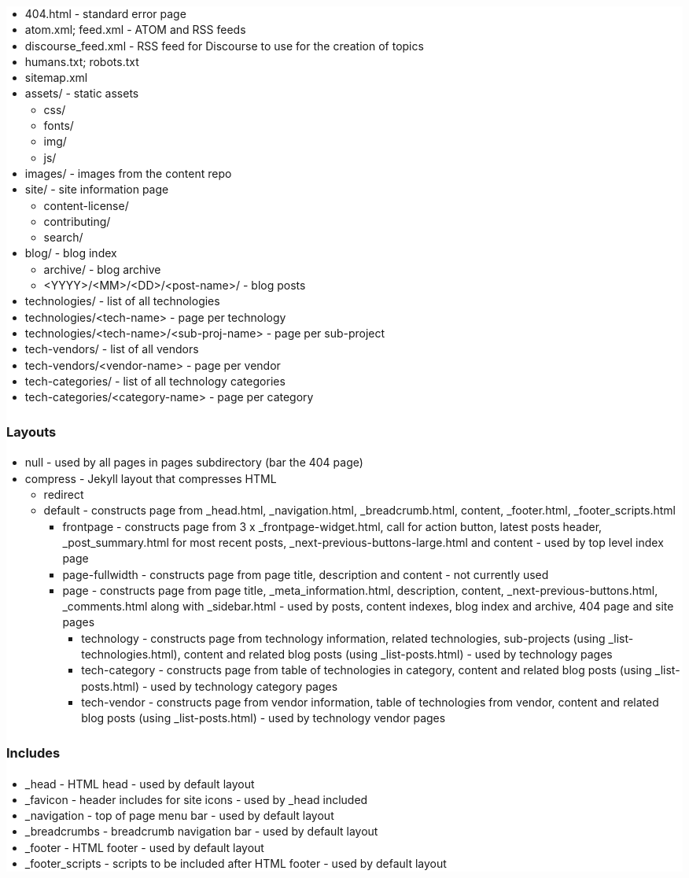 * 404.html - standard error page
* atom.xml; feed.xml - ATOM and RSS feeds
* discourse_feed.xml -  RSS feed for Discourse to use for the creation of topics 
* humans.txt; robots.txt
* sitemap.xml
* assets/ - static assets
  * css/
  * fonts/
  * img/
  * js/
* images/ - images from the content repo
* site/ - site information page
  * content-license/
  * contributing/
  * search/
* blog/ - blog index
  * archive/ - blog archive
  * \<YYYY>/\<MM>/\<DD>/\<post-name>/ - blog posts
* technologies/ - list of all technologies
* technologies/\<tech-name> - page per technology
* technologies/\<tech-name>/\<sub-proj-name> - page per sub-project
* tech-vendors/ - list of all vendors
* tech-vendors/\<vendor-name> - page per vendor
* tech-categories/ - list of all technology categories
* tech-categories/\<category-name> - page per category

### Layouts

* null - used by all pages in pages subdirectory (bar the 404 page)
* compress - Jekyll layout that compresses HTML
  * redirect
  * default - constructs page from _head.html, _navigation.html, _breadcrumb.html, content, _footer.html, _footer_scripts.html
    * frontpage - constructs page from 3 x _frontpage-widget.html, call for action button, latest posts header, _post_summary.html for most recent posts, _next-previous-buttons-large.html and content - used by top level index page
    * page-fullwidth - constructs page from page title, description and content - not currently used
    * page - constructs page from page title, _meta_information.html, description, content, _next-previous-buttons.html, _comments.html along with _sidebar.html - used by posts, content indexes, blog index and archive, 404 page and site pages
      * technology - constructs page from technology information, related technologies, sub-projects (using _list-technologies.html), content and related blog posts (using _list-posts.html) - used by technology pages
      * tech-category - constructs page from table of technologies in category, content and related blog posts (using _list-posts.html) - used by technology category pages
      * tech-vendor - constructs page from vendor information, table of technologies from vendor, content and related blog posts (using _list-posts.html) - used by technology vendor pages

### Includes

* _head - HTML head - used by default layout
* _favicon - header includes for site icons - used by _head included
* _navigation - top of page menu bar - used by default layout
* _breadcrumbs - breadcrumb navigation bar - used by default layout
* _footer - HTML footer - used by default layout
* _footer_scripts - scripts to be included after HTML footer - used by default layout
